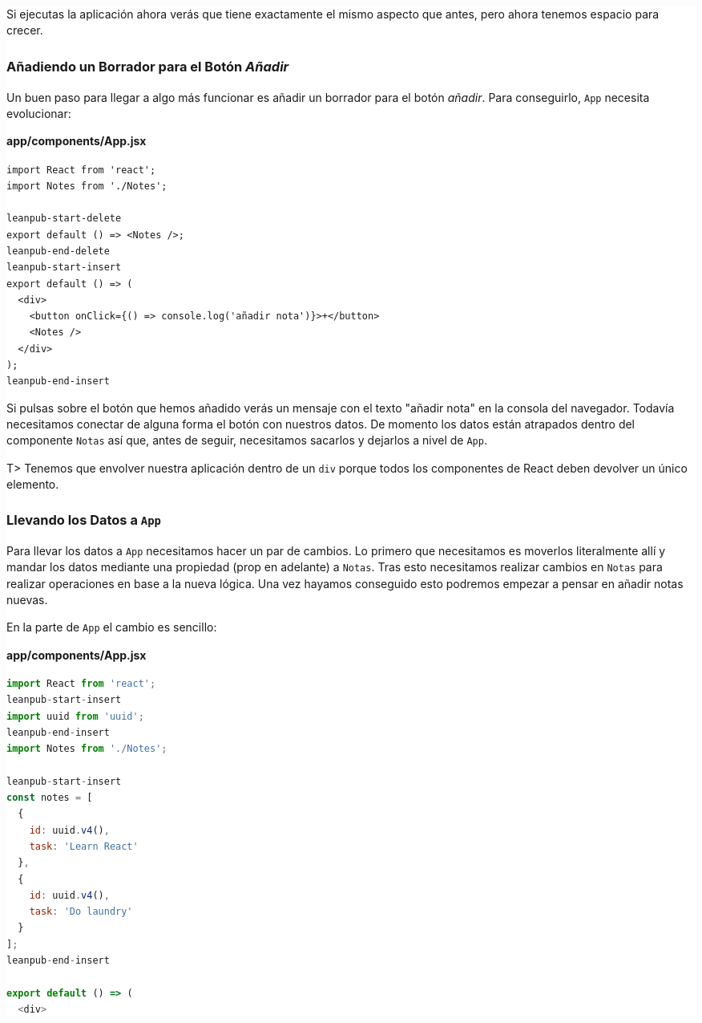 Si ejecutas la aplicación ahora verás que tiene exactamente el mismo aspecto que antes, pero ahora tenemos espacio para crecer.

### Añadiendo un Borrador para el Botón *Añadir*

Un buen paso para llegar a algo más funcionar es añadir un borrador para el botón *añadir*. Para conseguirlo, `App` necesita evolucionar:

**app/components/App.jsx**

```
import React from 'react';
import Notes from './Notes';

leanpub-start-delete
export default () => <Notes />;
leanpub-end-delete
leanpub-start-insert
export default () => (
  <div>
    <button onClick={() => console.log('añadir nota')}>+</button>
    <Notes />
  </div>
);
leanpub-end-insert
```

Si pulsas sobre el botón que hemos añadido verás un mensaje con el texto "añadir nota" en la consola del navegador. Todavía necesitamos conectar de alguna forma el botón con nuestros datos. De momento los datos están atrapados dentro del componente `Notas` así que, antes de seguir, necesitamos sacarlos y dejarlos a nivel de `App`.

T> Tenemos que envolver nuestra aplicación dentro de un `div` porque todos los componentes de React deben devolver un único elemento.

### Llevando los Datos a `App`

Para llevar los datos a `App` necesitamos hacer un par de cambios. Lo primero que necesitamos es moverlos literalmente allí y mandar los datos mediante una propiedad (prop en adelante) a `Notas`. Tras esto necesitamos realizar cambios en `Notas` para realizar operaciones en base a la nueva lógica. Una vez hayamos conseguido esto podremos empezar a pensar en añadir notas nuevas.

En la parte de `App` el cambio es sencillo:

**app/components/App.jsx**

```javascript
import React from 'react';
leanpub-start-insert
import uuid from 'uuid';
leanpub-end-insert
import Notes from './Notes';

leanpub-start-insert
const notes = [
  {
    id: uuid.v4(),
    task: 'Learn React'
  },
  {
    id: uuid.v4(),
    task: 'Do laundry'
  }
];
leanpub-end-insert

export default () => (
  <div>
```